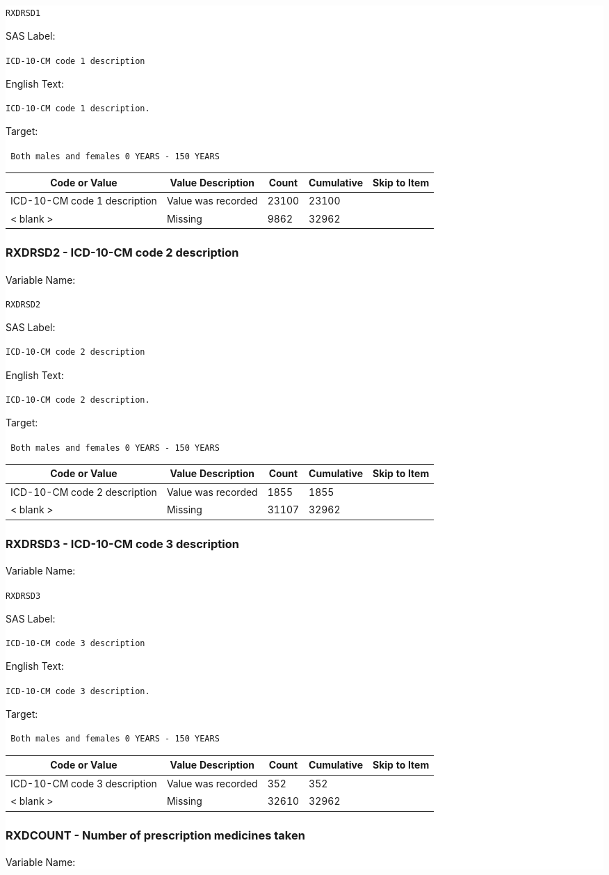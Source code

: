     RXDRSD1
SAS Label:

    ICD-10-CM code 1 description
English Text:

    ICD-10-CM code 1 description.
Target:

     Both males and females 0 YEARS - 150 YEARS
Code or Value | Value Description | Count | Cumulative | Skip to Item  
---|---|---|---|---  
ICD-10-CM code 1 description | Value was recorded | 23100 | 23100 |   
< blank > | Missing | 9862 | 32962 |   
  
### RXDRSD2 - ICD-10-CM code 2 description

Variable Name:

    RXDRSD2
SAS Label:

    ICD-10-CM code 2 description
English Text:

    ICD-10-CM code 2 description.
Target:

     Both males and females 0 YEARS - 150 YEARS
Code or Value | Value Description | Count | Cumulative | Skip to Item  
---|---|---|---|---  
ICD-10-CM code 2 description | Value was recorded | 1855 | 1855 |   
< blank > | Missing | 31107 | 32962 |   
  
### RXDRSD3 - ICD-10-CM code 3 description

Variable Name:

    RXDRSD3
SAS Label:

    ICD-10-CM code 3 description
English Text:

    ICD-10-CM code 3 description.
Target:

     Both males and females 0 YEARS - 150 YEARS
Code or Value | Value Description | Count | Cumulative | Skip to Item  
---|---|---|---|---  
ICD-10-CM code 3 description | Value was recorded | 352 | 352 |   
< blank > | Missing | 32610 | 32962 |   
  
### RXDCOUNT - Number of prescription medicines taken

Variable Name:
